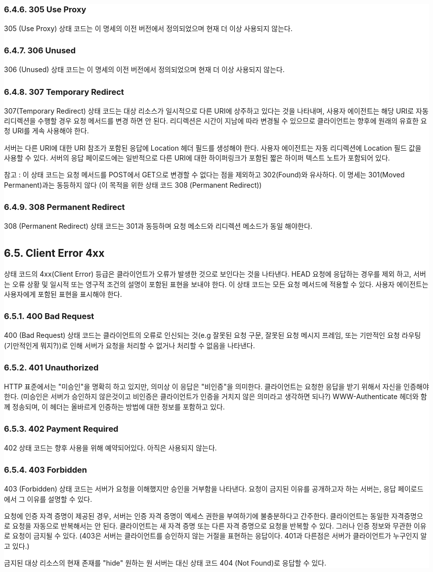 ### 6.4.6. 305 Use Proxy
305 (Use Proxy) 상태 코드는 이 명세의 이전 버전에서 정의되었으며 현재 더 이상 사용되지 않는다.

### 6.4.7. 306 Unused
306 (Unused) 상태 코드는 이 명세의 이전 버전에서 정의되었으며 현재 더 이상 사용되지 않는다.

### 6.4.8. 307 Temporary Redirect
307(Temporary Redirect) 상태 코드는 대상 리소스가 일시적으로 다른 URI에 상주하고 있다는 것을 나타내며, 
사용자 에이전트는 해당 URI로 자동 리디렉션을 수행할 경우 요청 메서드를 변경 하면 안 된다. 리디렉션은 시간이 지남에 따라 
변경될 수 있으므로 클라이언트는 향후에 원래의 유효한 요청 URI를 게속 사용해야 한다.

서버는 다른 URI에 대한 URI 참조가 포함된 응답에 Location 헤더 필드를 생성해야 한다. 
사용자 에이전트는 자동 리디렉션에 Location 필드 값을 사용할 수 있다. 서버의 응답 페이로드에는 일반적으로 다른 URI에 대한 
하이퍼링크가 포함된 짧은 하이퍼 텍스트 노트가 포함되어 있다.

참고 : 이 상태 코드는 요청 메서드를 POST에서 GET으로 변경할 수 없다는 점을 제외하고 302(Found)와 유사하다.
이 명세는 301(Moved Permanent)과는 동등하지 않다 (이 목적을 위한 상태 코드 308 (Permanent Redirect))

### 6.4.9. 308 Permanent Redirect
308 (Permanent Redirect) 상태 코드는 301과 동등하며 요청 메소드와 리디렉션 메소드가 동일 해야한다.

## 6.5. Client Error 4xx
상태 코드의 4xx(Client Error) 등급은 클라이언트가 오류가 발생한 것으로 보인다는 것을 나타낸다. HEAD 요청에 응답하는 경우를 제외 하고, 
서버는 오류 상황 및 일시적 또는 영구적 조건의 설명이 포함된 표현을 보내야 한다. 이 상태 코드는 모든 요청 메서드에 적용할 수 있다.
사용자 에이전트는 사용자에게 포함된 표현을 표시해야 한다.

### 6.5.1. 400 Bad Request
400 (Bad Request) 상태 코드는 클라이언트의 오류로 인신되는 것(e.g 잘못된 요청 구문, 잘못된 요청 메시지 프레임, 또는 기만적인 요청 라우팅(기만적인게 뭐지?))로 
인해 서버가 요청을 처리할 수 없거나 처리할 수 없음을 나타낸다.

### 6.5.2. 401 Unauthorized
HTTP 표준에서는 "미승인"을 명확히 하고 있지만, 의미상 이 응답은 "비인증"을 의미한다. 클라이언트는 요청한 응답을 받기 위해서 자신을 인증해야 한다.
(미승인은 서버가 승인하지 않은것이고 비인증은 클라이언트가 인증을 거치지 않은 의미라고 생각하면 되나?)
WWW-Authenticate 헤더와 함께 정송되며, 이 헤더는 올바르게 인증하는 방법에 대한 정보를 포함하고 있다.

### 6.5.3. 402 Payment Required 
402 상태 코드는 향후 사용을 위해 예약되어있다. 아직은 사용되지 않는다.

### 6.5.4. 403 Forbidden
403 (Forbidden) 상태 코드는 서버가 요청을 이해했지만 승인을 거부함을 나타낸다. 요청이 금지된 이유를 공개하고자 하는 서버는, 
응답 페이로드에서 그 이유를 설명할 수 있다.

요청에 인증 자격 증명이 제공된 경우, 서버는 인증 자격 증명이 엑세스 권한을 부여하기에 불충분하다고 간주한다. 
클라이언트는 동일한 자격증명으로 요청을 자동으로 반복해서는 안 된다. 클라이언트는 새 자격 증명 또는 다른 자격 증명으로 요청을 반복할 수 있다. 
그러나 인증 정보와 무관한 이유로 요청이 금지될 수 있다.
(403은 서버는 클라이언트를 승인하지 않는 거절을 표현하는 응답이다. 401과 다른점은 서버가 클라이언트가 누구인지 알고 있다.)

금지된 대상 리소스의 현재 존재를 "hide" 원하는 원 서버는 대신 상태 코드 404 (Not Found)로 응답할 수 있다.

